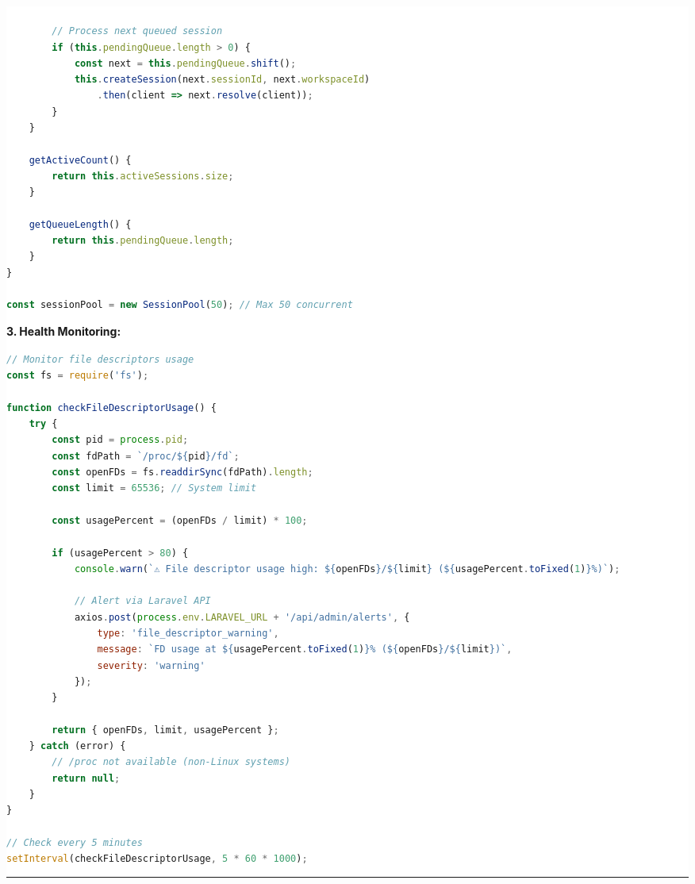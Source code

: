 ```javascript
        
        // Process next queued session
        if (this.pendingQueue.length > 0) {
            const next = this.pendingQueue.shift();
            this.createSession(next.sessionId, next.workspaceId)
                .then(client => next.resolve(client));
        }
    }
    
    getActiveCount() {
        return this.activeSessions.size;
    }
    
    getQueueLength() {
        return this.pendingQueue.length;
    }
}

const sessionPool = new SessionPool(50); // Max 50 concurrent
```

**3. Health Monitoring:**
```javascript
// Monitor file descriptors usage
const fs = require('fs');

function checkFileDescriptorUsage() {
    try {
        const pid = process.pid;
        const fdPath = `/proc/${pid}/fd`;
        const openFDs = fs.readdirSync(fdPath).length;
        const limit = 65536; // System limit
        
        const usagePercent = (openFDs / limit) * 100;
        
        if (usagePercent > 80) {
            console.warn(`⚠️ File descriptor usage high: ${openFDs}/${limit} (${usagePercent.toFixed(1)}%)`);
            
            // Alert via Laravel API
            axios.post(process.env.LARAVEL_URL + '/api/admin/alerts', {
                type: 'file_descriptor_warning',
                message: `FD usage at ${usagePercent.toFixed(1)}% (${openFDs}/${limit})`,
                severity: 'warning'
            });
        }
        
        return { openFDs, limit, usagePercent };
    } catch (error) {
        // /proc not available (non-Linux systems)
        return null;
    }
}

// Check every 5 minutes
setInterval(checkFileDescriptorUsage, 5 * 60 * 1000);
```

---